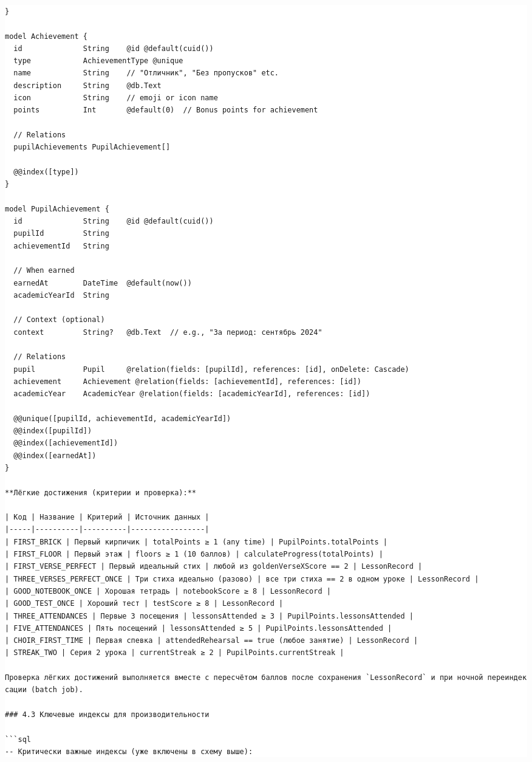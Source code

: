 ```prisma
}

model Achievement {
  id              String    @id @default(cuid())
  type            AchievementType @unique
  name            String    // "Отличник", "Без пропусков" etc.
  description     String    @db.Text
  icon            String    // emoji or icon name
  points          Int       @default(0)  // Bonus points for achievement
  
  // Relations
  pupilAchievements PupilAchievement[]
  
  @@index([type])
}

model PupilAchievement {
  id              String    @id @default(cuid())
  pupilId         String
  achievementId   String
  
  // When earned
  earnedAt        DateTime  @default(now())
  academicYearId  String
  
  // Context (optional)
  context         String?   @db.Text  // e.g., "За период: сентябрь 2024"
  
  // Relations
  pupil           Pupil     @relation(fields: [pupilId], references: [id], onDelete: Cascade)
  achievement     Achievement @relation(fields: [achievementId], references: [id])
  academicYear    AcademicYear @relation(fields: [academicYearId], references: [id])
  
  @@unique([pupilId, achievementId, academicYearId])
  @@index([pupilId])
  @@index([achievementId])
  @@index([earnedAt])
}

**Лёгкие достижения (критерии и проверка):**

| Код | Название | Критерий | Источник данных |
|-----|----------|----------|-----------------|
| FIRST_BRICK | Первый кирпичик | totalPoints ≥ 1 (any time) | PupilPoints.totalPoints |
| FIRST_FLOOR | Первый этаж | floors ≥ 1 (10 баллов) | calculateProgress(totalPoints) |
| FIRST_VERSE_PERFECT | Первый идеальный стих | любой из goldenVerseXScore == 2 | LessonRecord |
| THREE_VERSES_PERFECT_ONCE | Три стиха идеально (разово) | все три стиха == 2 в одном уроке | LessonRecord |
| GOOD_NOTEBOOK_ONCE | Хорошая тетрадь | notebookScore ≥ 8 | LessonRecord |
| GOOD_TEST_ONCE | Хороший тест | testScore ≥ 8 | LessonRecord |
| THREE_ATTENDANCES | Первые 3 посещения | lessonsAttended ≥ 3 | PupilPoints.lessonsAttended |
| FIVE_ATTENDANCES | Пять посещений | lessonsAttended ≥ 5 | PupilPoints.lessonsAttended |
| CHOIR_FIRST_TIME | Первая спевка | attendedRehearsal == true (любое занятие) | LessonRecord |
| STREAK_TWO | Серия 2 урока | currentStreak ≥ 2 | PupilPoints.currentStreak |

Проверка лёгких достижений выполняется вместе с пересчётом баллов после сохранения `LessonRecord` и при ночной переиндексации (batch job).

### 4.3 Ключевые индексы для производительности

```sql
-- Критически важные индексы (уже включены в схему выше):

```